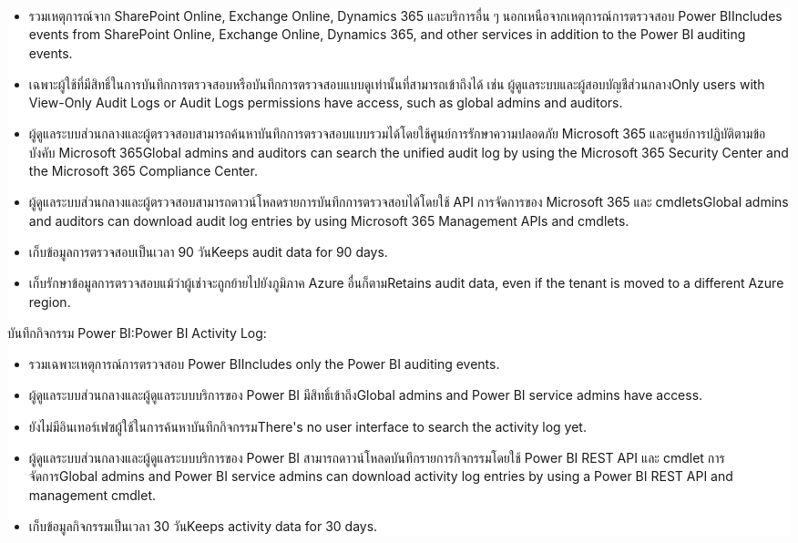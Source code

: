 - <span data-ttu-id="cae0c-329">รวมเหตุการณ์จาก SharePoint Online, Exchange Online, Dynamics 365 และบริการอื่น ๆ นอกเหนือจากเหตุการณ์การตรวจสอบ Power BI</span><span class="sxs-lookup"><span data-stu-id="cae0c-329">Includes events from SharePoint    Online, Exchange Online, Dynamics 365, and other services in addition to    the Power BI auditing events.</span></span>

 
- <span data-ttu-id="cae0c-330">เฉพาะผู้ใช้ที่มีสิทธิ์ในการบันทึกการตรวจสอบหรือบันทึกการตรวจสอบแบบดูเท่านั้นที่สามารถเข้าถึงได้ เช่น ผู้ดูแลระบบและผู้สอบบัญชีส่วนกลาง</span><span class="sxs-lookup"><span data-stu-id="cae0c-330">Only users with View-Only Audit    Logs or Audit Logs permissions have access, such as global admins and    auditors.</span></span>

 
- <span data-ttu-id="cae0c-331">ผู้ดูแลระบบส่วนกลางและผู้ตรวจสอบสามารถค้นหาบันทึกการตรวจสอบแบบรวมได้โดยใช้ศูนย์การรักษาความปลอดภัย Microsoft 365 และศูนย์การปฏิบัติตามข้อบังคับ Microsoft 365</span><span class="sxs-lookup"><span data-stu-id="cae0c-331">Global admins and auditors can    search the unified audit log by using the Microsoft 365 Security Center    and the Microsoft 365 Compliance Center.</span></span>

 
- <span data-ttu-id="cae0c-332">ผู้ดูแลระบบส่วนกลางและผู้ตรวจสอบสามารถดาวน์โหลดรายการบันทึกการตรวจสอบได้โดยใช้ API การจัดการของ Microsoft 365 และ cmdlets</span><span class="sxs-lookup"><span data-stu-id="cae0c-332">Global admins and auditors can    download audit log entries by using Microsoft 365 Management APIs and    cmdlets.</span></span>

 
- <span data-ttu-id="cae0c-333">เก็บข้อมูลการตรวจสอบเป็นเวลา 90 วัน</span><span class="sxs-lookup"><span data-stu-id="cae0c-333">Keeps audit data for 90 days.</span></span>

 
- <span data-ttu-id="cae0c-334">เก็บรักษาข้อมูลการตรวจสอบแม้ว่าผู้เช่าจะถูกย้ายไปยังภูมิภาค Azure อื่นก็ตาม</span><span class="sxs-lookup"><span data-stu-id="cae0c-334">Retains audit data, even if the    tenant is moved to a different Azure region.</span></span>
 
<span data-ttu-id="cae0c-335">บันทึกกิจกรรม Power BI:</span><span class="sxs-lookup"><span data-stu-id="cae0c-335">Power BI Activity Log:</span></span>

 
- <span data-ttu-id="cae0c-336">รวมเฉพาะเหตุการณ์การตรวจสอบ Power BI</span><span class="sxs-lookup"><span data-stu-id="cae0c-336">Includes only the Power BI auditing events.</span></span>

 
 
- <span data-ttu-id="cae0c-337">ผู้ดูแลระบบส่วนกลางและผู้ดูแลระบบบริการของ Power BI มีสิทธิ์เข้าถึง</span><span class="sxs-lookup"><span data-stu-id="cae0c-337">Global admins and Power BI service admins    have access.</span></span>

 
- <span data-ttu-id="cae0c-338">ยังไม่มีอินเทอร์เฟซผู้ใช้ในการค้นหาบันทึกกิจกรรม</span><span class="sxs-lookup"><span data-stu-id="cae0c-338">There's    no user interface to search the activity log yet.</span></span>

 
- <span data-ttu-id="cae0c-339">ผู้ดูแลระบบส่วนกลางและผู้ดูแลระบบบริการของ Power BI สามารถดาวน์โหลดบันทึกรายการกิจกรรมโดยใช้ Power BI REST API และ cmdlet การจัดการ</span><span class="sxs-lookup"><span data-stu-id="cae0c-339">Global    admins and Power BI service admins can download activity log entries by    using a Power BI REST API and management cmdlet.</span></span>

 
- <span data-ttu-id="cae0c-340">เก็บข้อมูลกิจกรรมเป็นเวลา 30 วัน</span><span class="sxs-lookup"><span data-stu-id="cae0c-340">Keeps    activity data for 30 days.</span></span>
